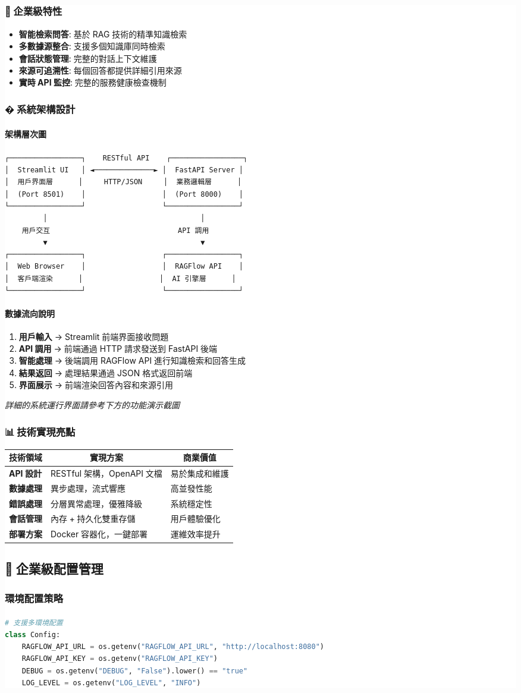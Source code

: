 ### 🎯 企業級特性
- **智能檢索問答**: 基於 RAG 技術的精準知識檢索
- **多數據源整合**: 支援多個知識庫同時檢索
- **會話狀態管理**: 完整的對話上下文維護
- **來源可追溯性**: 每個回答都提供詳細引用來源
- **實時 API 監控**: 完整的服務健康檢查機制

### � 系統架構設計

#### 架構層次圖
```
┌─────────────────┐    RESTful API    ┌─────────────────┐
│  Streamlit UI   │ ◄──────────────► │  FastAPI Server │
│  用戶界面層      │     HTTP/JSON     │  業務邏輯層      │
│  (Port 8501)    │                  │  (Port 8000)    │
└─────────────────┘                  └─────────────────┘
         │                                    │
    用戶交互                              API 調用
         ▼                                    ▼
┌─────────────────┐                  ┌─────────────────┐
│  Web Browser    │                  │  RAGFlow API    │
│  客戶端渲染      │                  │  AI 引擎層      │
└─────────────────┘                  └─────────────────┘
```

#### 數據流向說明
1. **用戶輸入** → Streamlit 前端界面接收問題
2. **API 調用** → 前端通過 HTTP 請求發送到 FastAPI 後端  
3. **智能處理** → 後端調用 RAGFlow API 進行知識檢索和回答生成
4. **結果返回** → 處理結果通過 JSON 格式返回前端
5. **界面展示** → 前端渲染回答內容和來源引用

*詳細的系統運行界面請參考下方的功能演示截圖*

### 📊 技術實現亮點

| 技術領域 | 實現方案 | 商業價值 |
|---------|---------|---------|
| **API 設計** | RESTful 架構，OpenAPI 文檔 | 易於集成和維護 |
| **數據處理** | 異步處理，流式響應 | 高並發性能 |
| **錯誤處理** | 分層異常處理，優雅降級 | 系統穩定性 |
| **會話管理** | 內存 + 持久化雙重存儲 | 用戶體驗優化 |
| **部署方案** | Docker 容器化，一鍵部署 | 運維效率提升 |

## 🔧 企業級配置管理

### 環境配置策略
```python
# 支援多環境配置
class Config:
    RAGFLOW_API_URL = os.getenv("RAGFLOW_API_URL", "http://localhost:8080")
    RAGFLOW_API_KEY = os.getenv("RAGFLOW_API_KEY")
    DEBUG = os.getenv("DEBUG", "False").lower() == "true"
    LOG_LEVEL = os.getenv("LOG_LEVEL", "INFO")
```
